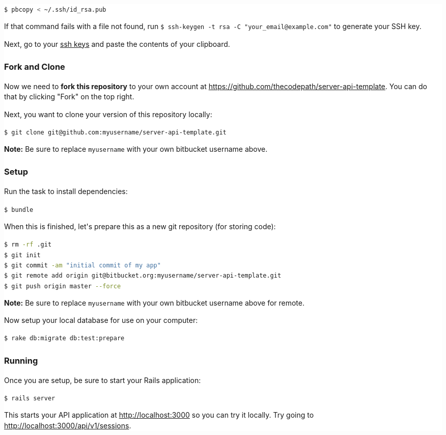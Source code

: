 ```bash
$ pbcopy < ~/.ssh/id_rsa.pub
```

If that command fails with a file not found, run `$ ssh-keygen -t rsa -C "your_email@example.com"` to generate your SSH key.

Next, go to your [ssh keys](https://github.com/settings/ssh) and paste the contents of your clipboard.

### Fork and Clone

Now we need to **fork this repository** to your own account at <https://github.com/thecodepath/server-api-template>.
You can do that by clicking "Fork" on the top right.

Next, you want to clone your version of this repository locally:

```bash
$ git clone git@github.com:myusername/server-api-template.git
```

**Note:** Be sure to replace `myusername` with your own bitbucket username above.

### Setup

Run the task to install dependencies:

```bash
$ bundle
```

When this is finished, let's prepare this as a new git repository (for storing code):

```bash
$ rm -rf .git
$ git init
$ git commit -am "initial commit of my app"
$ git remote add origin git@bitbucket.org:myusername/server-api-template.git
$ git push origin master --force
```

**Note:** Be sure to replace `myusername` with your own bitbucket username above for remote.

Now setup your local database for use on your computer:

```bash
$ rake db:migrate db:test:prepare
```

### Running

Once you are setup, be sure to start your Rails application:

```bash
$ rails server
```

This starts your API application at <http://localhost:3000> so you
can try it locally. Try going to <http://localhost:3000/api/v1/sessions>.
